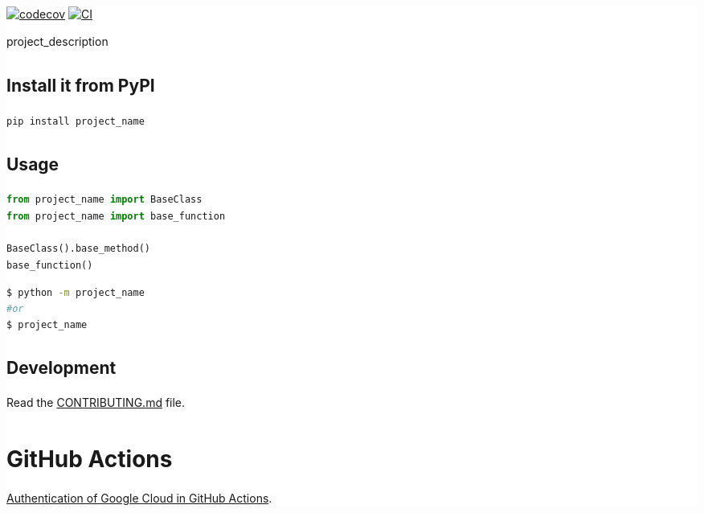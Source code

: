 [![codecov](https://codecov.io/gh/author_name/project_urlname/branch/main/graph/badge.svg?token=project_urlname_token_here)](https://codecov.io/gh/author_name/project_urlname)
[![CI](https://github.com/author_name/project_urlname/actions/workflows/main.yml/badge.svg)](https://github.com/author_name/project_urlname/actions/workflows/main.yml)

project_description

## Install it from PyPI

```bash
pip install project_name
```

## Usage

```py
from project_name import BaseClass
from project_name import base_function

BaseClass().base_method()
base_function()
```

```bash
$ python -m project_name
#or
$ project_name
```

## Development

Read the [CONTRIBUTING.md](CONTRIBUTING.md) file.


# GitHub Actions

[Authentication of Google Cloud in GitHub Actions](https://github.com/marketplace/actions/authenticate-to-google-cloud).
